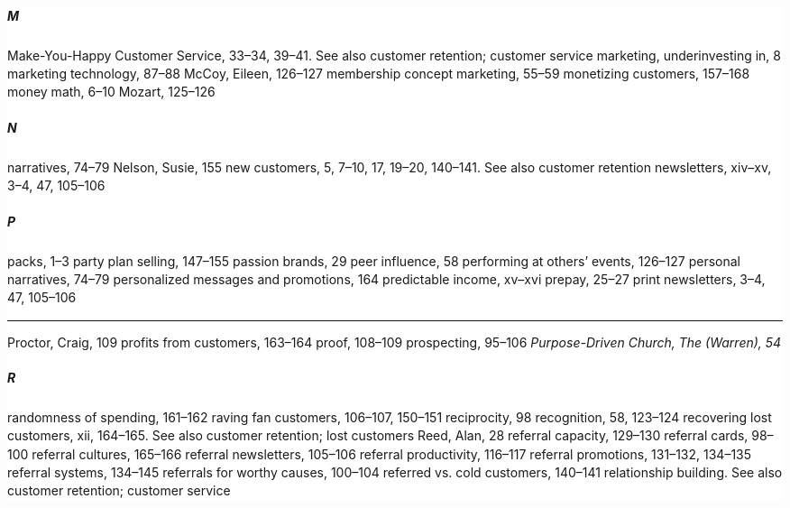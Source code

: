 ##### M

Make-You-Happy Customer Service, 33–34, 39–41. See also customer retention; customer service
marketing, underinvesting in, 8
marketing technology, 87–88
McCoy, Eileen, 126–127
membership concept marketing, 55–59
monetizing customers, 157–168
money math, 6–10
Mozart, 125–126

##### N

narratives, 74–79
Nelson, Susie, 155
new customers, 5, 7–10, 17, 19–20, 140–141. See also customer retention
newsletters, xiv–xv, 3–4, 47, 105–106

##### P

packs, 1–3
party plan selling, 147–155
passion brands, 29
peer influence, 58
performing at others’ events, 126–127
personal narratives, 74–79
personalized messages and promotions, 164
predictable income, xv–xvi
prepay, 25–27
print newsletters, 3–4, 47, 105–106


-----

Proctor, Craig, 109
profits from customers, 163–164
proof, 108–109
prospecting, 95–106
_Purpose-Driven Church, The (Warren), 54_

##### R

randomness of spending, 161–162
raving fan customers, 106–107, 150–151
reciprocity, 98
recognition, 58, 123–124
recovering lost customers, xii, 164–165. See also customer retention; lost customers
Reed, Alan, 28
referral capacity, 129–130
referral cards, 98–100
referral cultures, 165–166
referral newsletters, 105–106
referral productivity, 116–117
referral promotions, 131–132, 134–135
referral systems, 134–145
referrals for worthy causes, 100–104
referred vs. cold customers, 140–141
relationship building. See also customer retention; customer service
